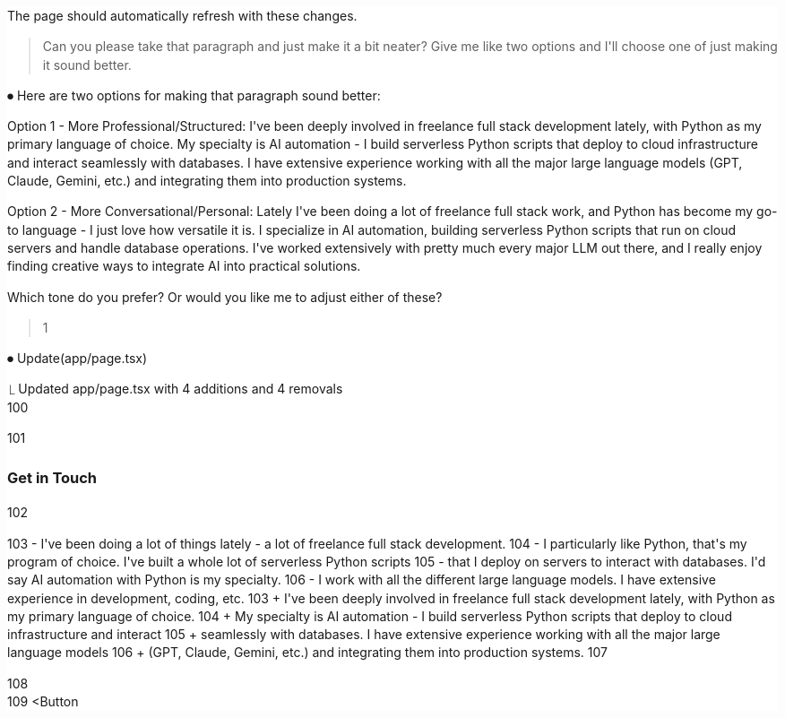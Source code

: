   The page should automatically refresh with these changes.


> Can you please take that paragraph and just make it a bit neater? Give me like two options and I'll choose one of just making it sound better.



⏺ Here are two options for making that paragraph sound better:

  Option 1 - More Professional/Structured:
  I've been deeply involved in freelance full stack development lately, with Python as my primary language of choice. My specialty is AI automation - I build
  serverless Python scripts that deploy to cloud infrastructure and interact seamlessly with databases. I have extensive experience working with all the major
  large language models (GPT, Claude, Gemini, etc.) and integrating them into production systems.

  Option 2 - More Conversational/Personal:
  Lately I've been doing a lot of freelance full stack work, and Python has become my go-to language - I just love how versatile it is. I specialize in AI
  automation, building serverless Python scripts that run on cloud servers and handle database operations. I've worked extensively with pretty much every major LLM
   out there, and I really enjoy finding creative ways to integrate AI into practical solutions.

  Which tone do you prefer? Or would you like me to adjust either of these?


> 1



⏺ Update(app/page.tsx)

  ⎿  Updated app/page.tsx with 4 additions and 4 removals                                                                                                  
       100                    <div className="space-y-4">
       101                      <h3 className="text-2xl font-bold">Get in Touch</h3>
       102                      <p className="text-blue-50">
       103 -                      I&apos;ve been doing a lot of things lately - a lot of freelance full stack development. 
       104 -                      I particularly like Python, that&apos;s my program of choice. I&apos;ve built a whole lot of serverless Python scripts 
       105 -                      that I deploy on servers to interact with databases. I&apos;d say AI automation with Python is my specialty. 
       106 -                      I work with all the different large language models. I have extensive experience in development, coding, etc.
       103 +                      I&apos;ve been deeply involved in freelance full stack development lately, with Python as my primary language of choice. 
       104 +                      My specialty is AI automation - I build serverless Python scripts that deploy to cloud infrastructure and interact 
       105 +                      seamlessly with databases. I have extensive experience working with all the major large language models 
       106 +                      (GPT, Claude, Gemini, etc.) and integrating them into production systems.
       107                      </p>
       108                      <div className="flex flex-col sm:flex-row gap-4 pt-2">
       109                        <Button 


